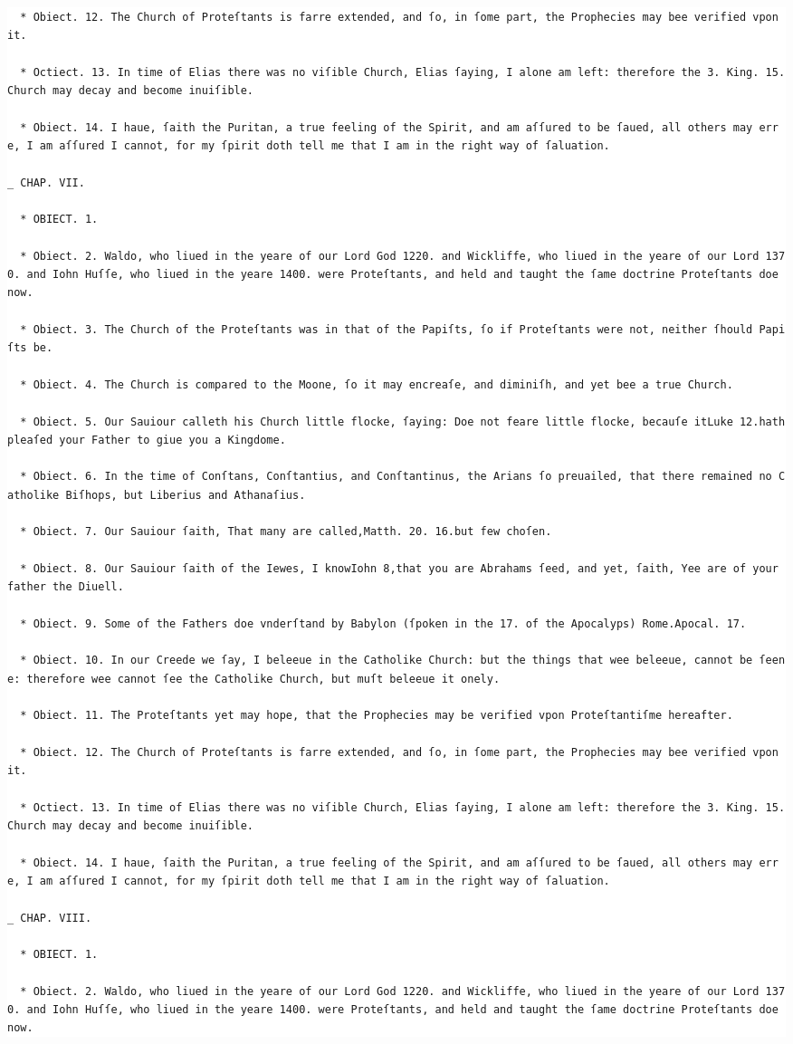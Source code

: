       * Obiect. 12. The Church of Proteſtants is farre extended, and ſo, in ſome part, the Prophecies may bee verified vpon it.

      * Octiect. 13. In time of Elias there was no viſible Church, Elias ſaying, I alone am left: therefore the 3. King. 15. Church may decay and become inuiſible.

      * Obiect. 14. I haue, ſaith the Puritan, a true feeling of the Spirit, and am aſſured to be ſaued, all others may erre, I am aſſured I cannot, for my ſpirit doth tell me that I am in the right way of ſaluation.

    _ CHAP. VII.

      * OBIECT. 1.

      * Obiect. 2. Waldo, who liued in the yeare of our Lord God 1220. and Wickliffe, who liued in the yeare of our Lord 1370. and Iohn Huſſe, who liued in the yeare 1400. were Proteſtants, and held and taught the ſame doctrine Proteſtants doe now.

      * Obiect. 3. The Church of the Proteſtants was in that of the Papiſts, ſo if Proteſtants were not, neither ſhould Papiſts be.

      * Obiect. 4. The Church is compared to the Moone, ſo it may encreaſe, and diminiſh, and yet bee a true Church.

      * Obiect. 5. Our Sauiour calleth his Church little flocke, ſaying: Doe not feare little flocke, becauſe itLuke 12.hath pleaſed your Father to giue you a Kingdome.

      * Obiect. 6. In the time of Conſtans, Conſtantius, and Conſtantinus, the Arians ſo preuailed, that there remained no Catholike Biſhops, but Liberius and Athanaſius.

      * Obiect. 7. Our Sauiour ſaith, That many are called,Matth. 20. 16.but few choſen.

      * Obiect. 8. Our Sauiour ſaith of the Iewes, I knowIohn 8,that you are Abrahams ſeed, and yet, ſaith, Yee are of your father the Diuell.

      * Obiect. 9. Some of the Fathers doe vnderſtand by Babylon (ſpoken in the 17. of the Apocalyps) Rome.Apocal. 17.

      * Obiect. 10. In our Creede we ſay, I beleeue in the Catholike Church: but the things that wee beleeue, cannot be ſeene: therefore wee cannot ſee the Catholike Church, but muſt beleeue it onely.

      * Obiect. 11. The Proteſtants yet may hope, that the Prophecies may be verified vpon Proteſtantiſme hereafter.

      * Obiect. 12. The Church of Proteſtants is farre extended, and ſo, in ſome part, the Prophecies may bee verified vpon it.

      * Octiect. 13. In time of Elias there was no viſible Church, Elias ſaying, I alone am left: therefore the 3. King. 15. Church may decay and become inuiſible.

      * Obiect. 14. I haue, ſaith the Puritan, a true feeling of the Spirit, and am aſſured to be ſaued, all others may erre, I am aſſured I cannot, for my ſpirit doth tell me that I am in the right way of ſaluation.

    _ CHAP. VIII.

      * OBIECT. 1.

      * Obiect. 2. Waldo, who liued in the yeare of our Lord God 1220. and Wickliffe, who liued in the yeare of our Lord 1370. and Iohn Huſſe, who liued in the yeare 1400. were Proteſtants, and held and taught the ſame doctrine Proteſtants doe now.

